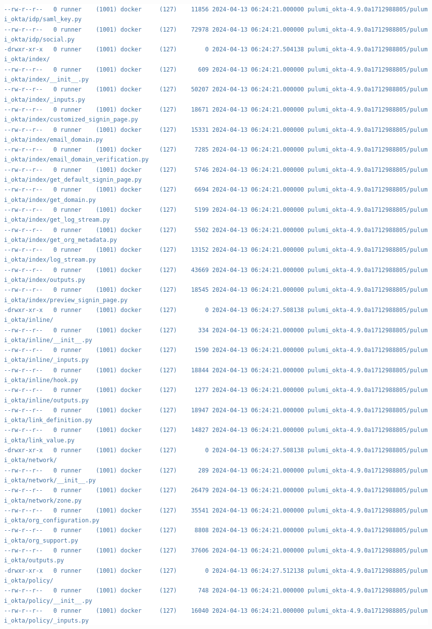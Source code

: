 ```diff
--rw-r--r--   0 runner    (1001) docker     (127)    11856 2024-04-13 06:24:21.000000 pulumi_okta-4.9.0a1712988805/pulumi_okta/idp/saml_key.py
--rw-r--r--   0 runner    (1001) docker     (127)    72978 2024-04-13 06:24:21.000000 pulumi_okta-4.9.0a1712988805/pulumi_okta/idp/social.py
-drwxr-xr-x   0 runner    (1001) docker     (127)        0 2024-04-13 06:24:27.504138 pulumi_okta-4.9.0a1712988805/pulumi_okta/index/
--rw-r--r--   0 runner    (1001) docker     (127)      609 2024-04-13 06:24:21.000000 pulumi_okta-4.9.0a1712988805/pulumi_okta/index/__init__.py
--rw-r--r--   0 runner    (1001) docker     (127)    50207 2024-04-13 06:24:21.000000 pulumi_okta-4.9.0a1712988805/pulumi_okta/index/_inputs.py
--rw-r--r--   0 runner    (1001) docker     (127)    18671 2024-04-13 06:24:21.000000 pulumi_okta-4.9.0a1712988805/pulumi_okta/index/customized_signin_page.py
--rw-r--r--   0 runner    (1001) docker     (127)    15331 2024-04-13 06:24:21.000000 pulumi_okta-4.9.0a1712988805/pulumi_okta/index/email_domain.py
--rw-r--r--   0 runner    (1001) docker     (127)     7285 2024-04-13 06:24:21.000000 pulumi_okta-4.9.0a1712988805/pulumi_okta/index/email_domain_verification.py
--rw-r--r--   0 runner    (1001) docker     (127)     5746 2024-04-13 06:24:21.000000 pulumi_okta-4.9.0a1712988805/pulumi_okta/index/get_default_signin_page.py
--rw-r--r--   0 runner    (1001) docker     (127)     6694 2024-04-13 06:24:21.000000 pulumi_okta-4.9.0a1712988805/pulumi_okta/index/get_domain.py
--rw-r--r--   0 runner    (1001) docker     (127)     5199 2024-04-13 06:24:21.000000 pulumi_okta-4.9.0a1712988805/pulumi_okta/index/get_log_stream.py
--rw-r--r--   0 runner    (1001) docker     (127)     5502 2024-04-13 06:24:21.000000 pulumi_okta-4.9.0a1712988805/pulumi_okta/index/get_org_metadata.py
--rw-r--r--   0 runner    (1001) docker     (127)    13152 2024-04-13 06:24:21.000000 pulumi_okta-4.9.0a1712988805/pulumi_okta/index/log_stream.py
--rw-r--r--   0 runner    (1001) docker     (127)    43669 2024-04-13 06:24:21.000000 pulumi_okta-4.9.0a1712988805/pulumi_okta/index/outputs.py
--rw-r--r--   0 runner    (1001) docker     (127)    18545 2024-04-13 06:24:21.000000 pulumi_okta-4.9.0a1712988805/pulumi_okta/index/preview_signin_page.py
-drwxr-xr-x   0 runner    (1001) docker     (127)        0 2024-04-13 06:24:27.508138 pulumi_okta-4.9.0a1712988805/pulumi_okta/inline/
--rw-r--r--   0 runner    (1001) docker     (127)      334 2024-04-13 06:24:21.000000 pulumi_okta-4.9.0a1712988805/pulumi_okta/inline/__init__.py
--rw-r--r--   0 runner    (1001) docker     (127)     1590 2024-04-13 06:24:21.000000 pulumi_okta-4.9.0a1712988805/pulumi_okta/inline/_inputs.py
--rw-r--r--   0 runner    (1001) docker     (127)    18844 2024-04-13 06:24:21.000000 pulumi_okta-4.9.0a1712988805/pulumi_okta/inline/hook.py
--rw-r--r--   0 runner    (1001) docker     (127)     1277 2024-04-13 06:24:21.000000 pulumi_okta-4.9.0a1712988805/pulumi_okta/inline/outputs.py
--rw-r--r--   0 runner    (1001) docker     (127)    18947 2024-04-13 06:24:21.000000 pulumi_okta-4.9.0a1712988805/pulumi_okta/link_definition.py
--rw-r--r--   0 runner    (1001) docker     (127)    14827 2024-04-13 06:24:21.000000 pulumi_okta-4.9.0a1712988805/pulumi_okta/link_value.py
-drwxr-xr-x   0 runner    (1001) docker     (127)        0 2024-04-13 06:24:27.508138 pulumi_okta-4.9.0a1712988805/pulumi_okta/network/
--rw-r--r--   0 runner    (1001) docker     (127)      289 2024-04-13 06:24:21.000000 pulumi_okta-4.9.0a1712988805/pulumi_okta/network/__init__.py
--rw-r--r--   0 runner    (1001) docker     (127)    26479 2024-04-13 06:24:21.000000 pulumi_okta-4.9.0a1712988805/pulumi_okta/network/zone.py
--rw-r--r--   0 runner    (1001) docker     (127)    35541 2024-04-13 06:24:21.000000 pulumi_okta-4.9.0a1712988805/pulumi_okta/org_configuration.py
--rw-r--r--   0 runner    (1001) docker     (127)     8808 2024-04-13 06:24:21.000000 pulumi_okta-4.9.0a1712988805/pulumi_okta/org_support.py
--rw-r--r--   0 runner    (1001) docker     (127)    37606 2024-04-13 06:24:21.000000 pulumi_okta-4.9.0a1712988805/pulumi_okta/outputs.py
-drwxr-xr-x   0 runner    (1001) docker     (127)        0 2024-04-13 06:24:27.512138 pulumi_okta-4.9.0a1712988805/pulumi_okta/policy/
--rw-r--r--   0 runner    (1001) docker     (127)      748 2024-04-13 06:24:21.000000 pulumi_okta-4.9.0a1712988805/pulumi_okta/policy/__init__.py
--rw-r--r--   0 runner    (1001) docker     (127)    16040 2024-04-13 06:24:21.000000 pulumi_okta-4.9.0a1712988805/pulumi_okta/policy/_inputs.py
```